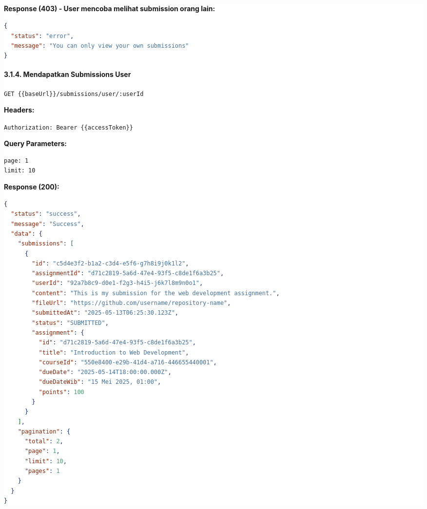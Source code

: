 **Response (403) - User mencoba melihat submission orang lain:**
```json
{
  "status": "error",
  "message": "You can only view your own submissions"
}
```

#### 3.1.4. Mendapatkan Submissions User

```
GET {{baseUrl}}/submissions/user/:userId
```

**Headers:**
```
Authorization: Bearer {{accessToken}}
```

**Query Parameters:**
```
page: 1
limit: 10
```

**Response (200):**
```json
{
  "status": "success",
  "message": "Success",
  "data": {
    "submissions": [
      {
        "id": "c5d4e3f2-b1a2-c3d4-e5f6-g7h8i9j0k1l2",
        "assignmentId": "d71c2819-5a6d-47e4-93f5-c8de1f6a3b25",
        "userId": "92a7b8c9-d0e1-f2g3-h4i5-j6k7l8m9n0o1",
        "content": "This is my submission for the web development assignment.",
        "fileUrl": "https://github.com/username/repository-name",
        "submittedAt": "2025-05-13T06:25:30.123Z",
        "status": "SUBMITTED",
        "assignment": {
          "id": "d71c2819-5a6d-47e4-93f5-c8de1f6a3b25",
          "title": "Introduction to Web Development",
          "courseId": "550e8400-e29b-41d4-a716-446655440001",
          "dueDate": "2025-05-14T18:00:00.000Z",
          "dueDateWib": "15 Mei 2025, 01:00",
          "points": 100
        }
      }
    ],
    "pagination": {
      "total": 2,
      "page": 1,
      "limit": 10,
      "pages": 1
    }
  }
}
```
